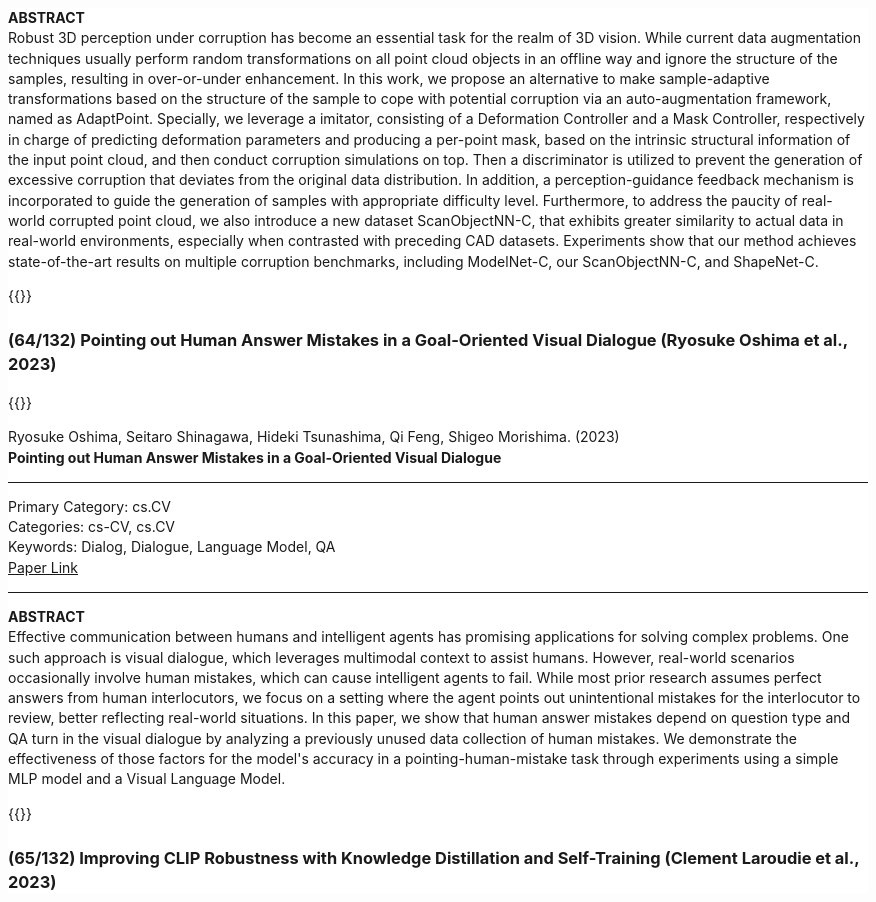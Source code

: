 

**ABSTRACT**  
Robust 3D perception under corruption has become an essential task for the realm of 3D vision. While current data augmentation techniques usually perform random transformations on all point cloud objects in an offline way and ignore the structure of the samples, resulting in over-or-under enhancement. In this work, we propose an alternative to make sample-adaptive transformations based on the structure of the sample to cope with potential corruption via an auto-augmentation framework, named as AdaptPoint. Specially, we leverage a imitator, consisting of a Deformation Controller and a Mask Controller, respectively in charge of predicting deformation parameters and producing a per-point mask, based on the intrinsic structural information of the input point cloud, and then conduct corruption simulations on top. Then a discriminator is utilized to prevent the generation of excessive corruption that deviates from the original data distribution. In addition, a perception-guidance feedback mechanism is incorporated to guide the generation of samples with appropriate difficulty level. Furthermore, to address the paucity of real-world corrupted point cloud, we also introduce a new dataset ScanObjectNN-C, that exhibits greater similarity to actual data in real-world environments, especially when contrasted with preceding CAD datasets. Experiments show that our method achieves state-of-the-art results on multiple corruption benchmarks, including ModelNet-C, our ScanObjectNN-C, and ShapeNet-C.

{{</citation>}}


### (64/132) Pointing out Human Answer Mistakes in a Goal-Oriented Visual Dialogue (Ryosuke Oshima et al., 2023)

{{<citation>}}

Ryosuke Oshima, Seitaro Shinagawa, Hideki Tsunashima, Qi Feng, Shigeo Morishima. (2023)  
**Pointing out Human Answer Mistakes in a Goal-Oriented Visual Dialogue**  

---
Primary Category: cs.CV  
Categories: cs-CV, cs.CV  
Keywords: Dialog, Dialogue, Language Model, QA  
[Paper Link](http://arxiv.org/abs/2309.10375v1)  

---


**ABSTRACT**  
Effective communication between humans and intelligent agents has promising applications for solving complex problems. One such approach is visual dialogue, which leverages multimodal context to assist humans. However, real-world scenarios occasionally involve human mistakes, which can cause intelligent agents to fail. While most prior research assumes perfect answers from human interlocutors, we focus on a setting where the agent points out unintentional mistakes for the interlocutor to review, better reflecting real-world situations. In this paper, we show that human answer mistakes depend on question type and QA turn in the visual dialogue by analyzing a previously unused data collection of human mistakes. We demonstrate the effectiveness of those factors for the model's accuracy in a pointing-human-mistake task through experiments using a simple MLP model and a Visual Language Model.

{{</citation>}}


### (65/132) Improving CLIP Robustness with Knowledge Distillation and Self-Training (Clement Laroudie et al., 2023)
